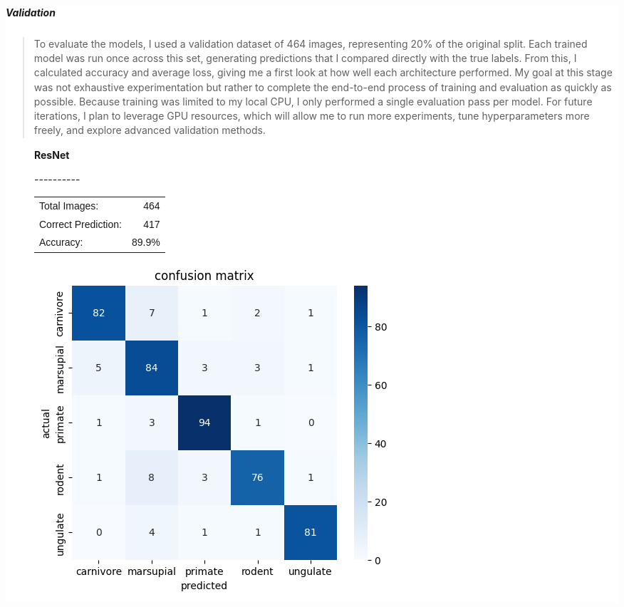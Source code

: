 ##### **Validation**

> To evaluate the models, I used a validation dataset of 464 images, representing 20% of the original split. 
Each trained model was run once across this set, generating predictions that I compared directly with the 
true labels. From this, I calculated accuracy and average loss, giving me a first look at how well each architecture 
performed. My goal at this stage was not exhaustive experimentation but rather to complete the end-to-end process of 
training and evaluation as quickly as possible. Because training was limited to my local CPU, I only performed a 
single evaluation pass per model. For future iterations, I plan to leverage GPU resources, which will allow me to 
run more experiments, tune hyperparameters more freely, and explore advanced validation methods.


<figure class="responsive">
  <div>
    <figcaption><b>ResNet</b></figcaption>
    <p>----------</p>
    <table style="border: none; font-family: helvetica;">
      <tr><td>Total Images:</td><td style="text-align: right;">464</td></tr>
      <tr><td>Correct Prediction:</td><td style="text-align: right;">417</td></tr>
      <tr><td>Accuracy:</td><td style="text-align: right;">89.9%</td></tr>
    </table>
  </div>
  <img src="/assets/resnet_confusionmatrix.png"
       alt="ResNet confusion matrix"
       title="ResNet"
       loading="lazy"
       decoding="async">
</figure>
